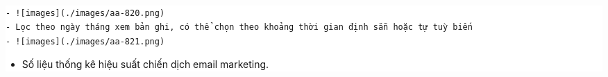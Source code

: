 	- ![images](./images/aa-820.png) 
	- Lọc theo ngày tháng xem bản ghi, có thể chọn theo khoảng thời gian định sẵn hoặc tự tuỳ biến 
	- ![images](./images/aa-821.png) 
- Số liệu thống kê hiệu suất chiến dịch email marketing.